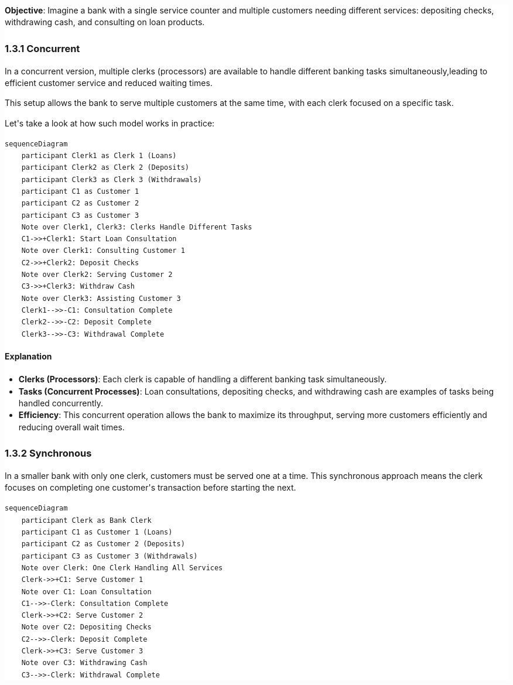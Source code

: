 **Objective**: Imagine a bank with a single service counter and multiple customers needing different services: depositing checks, withdrawing cash, and consulting on loan products.

### 1.3.1 Concurrent

In a concurrent version, multiple clerks (processors) are available to handle different banking tasks simultaneously,leading to efficient customer service and reduced waiting times.

This setup allows the bank to serve multiple customers at the same time, with each clerk focused on a specific task.

Let's take a look at how such model works in practice:

```mermaid
sequenceDiagram
    participant Clerk1 as Clerk 1 (Loans)
    participant Clerk2 as Clerk 2 (Deposits)
    participant Clerk3 as Clerk 3 (Withdrawals)
    participant C1 as Customer 1
    participant C2 as Customer 2
    participant C3 as Customer 3
    Note over Clerk1, Clerk3: Clerks Handle Different Tasks
    C1->>+Clerk1: Start Loan Consultation
    Note over Clerk1: Consulting Customer 1
    C2->>+Clerk2: Deposit Checks
    Note over Clerk2: Serving Customer 2
    C3->>+Clerk3: Withdraw Cash
    Note over Clerk3: Assisting Customer 3
    Clerk1-->>-C1: Consultation Complete
    Clerk2-->>-C2: Deposit Complete
    Clerk3-->>-C3: Withdrawal Complete
```

#### Explanation

- **Clerks (Processors)**: Each clerk is capable of handling a different banking task simultaneously.
- **Tasks (Concurrent Processes)**: Loan consultations, depositing checks, and withdrawing cash are examples of tasks being handled concurrently.
- **Efficiency**: This concurrent operation allows the bank to maximize its throughput, serving more customers efficiently and reducing overall wait times.

### 1.3.2 Synchronous

In a smaller bank with only one clerk, customers must be served one at a time. This synchronous approach means the clerk focuses on completing one customer's transaction before starting the next.

```mermaid
sequenceDiagram
    participant Clerk as Bank Clerk
    participant C1 as Customer 1 (Loans)
    participant C2 as Customer 2 (Deposits)
    participant C3 as Customer 3 (Withdrawals)
    Note over Clerk: One Clerk Handling All Services
    Clerk->>+C1: Serve Customer 1
    Note over C1: Loan Consultation
    C1-->>-Clerk: Consultation Complete
    Clerk->>+C2: Serve Customer 2
    Note over C2: Depositing Checks
    C2-->>-Clerk: Deposit Complete
    Clerk->>+C3: Serve Customer 3
    Note over C3: Withdrawing Cash
    C3-->>-Clerk: Withdrawal Complete
```
